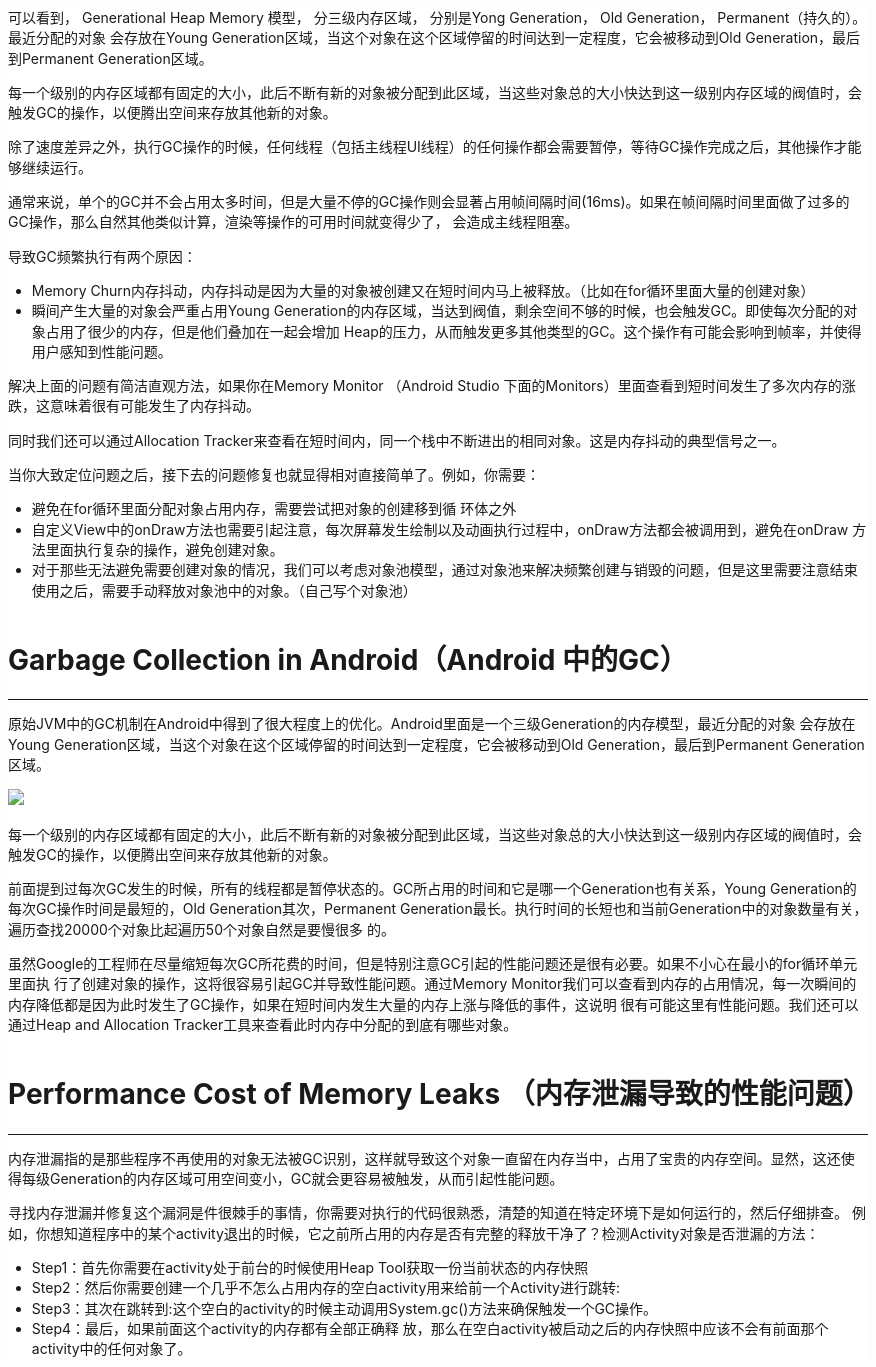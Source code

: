 可以看到， Generational Heap Memory 模型， 分三级内存区域， 分别是Yong Generation， Old Generation，   Permanent（持久的）。  最近分配的对象 会存放在Young Generation区域，当这个对象在这个区域停留的时间达到一定程度，它会被移动到Old Generation，最后到Permanent Generation区域。

每一个级别的内存区域都有固定的大小，此后不断有新的对象被分配到此区域，当这些对象总的大小快达到这一级别内存区域的阀值时，会触发GC的操作，以便腾出空间来存放其他新的对象。

除了速度差异之外，执行GC操作的时候，任何线程（包括主线程UI线程）的任何操作都会需要暂停，等待GC操作完成之后，其他操作才能够继续运行。

通常来说，单个的GC并不会占用太多时间，但是大量不停的GC操作则会显著占用帧间隔时间(16ms)。如果在帧间隔时间里面做了过多的GC操作，那么自然其他类似计算，渲染等操作的可用时间就变得少了， 会造成主线程阻塞。

导致GC频繁执行有两个原因：
* Memory Churn内存抖动，内存抖动是因为大量的对象被创建又在短时间内马上被释放。（比如在for循环里面大量的创建对象）
* 瞬间产生大量的对象会严重占用Young Generation的内存区域，当达到阀值，剩余空间不够的时候，也会触发GC。即使每次分配的对象占用了很少的内存，但是他们叠加在一起会增加 Heap的压力，从而触发更多其他类型的GC。这个操作有可能会影响到帧率，并使得用户感知到性能问题。

解决上面的问题有简洁直观方法，如果你在Memory Monitor （Android Studio 下面的Monitors）里面查看到短时间发生了多次内存的涨跌，这意味着很有可能发生了内存抖动。

同时我们还可以通过Allocation Tracker来查看在短时间内，同一个栈中不断进出的相同对象。这是内存抖动的典型信号之一。

当你大致定位问题之后，接下去的问题修复也就显得相对直接简单了。例如，你需要：
* 避免在for循环里面分配对象占用内存，需要尝试把对象的创建移到循 环体之外
* 自定义View中的onDraw方法也需要引起注意，每次屏幕发生绘制以及动画执行过程中，onDraw方法都会被调用到，避免在onDraw 方法里面执行复杂的操作，避免创建对象。
* 对于那些无法避免需要创建对象的情况，我们可以考虑对象池模型，通过对象池来解决频繁创建与销毁的问题，但是这里需要注意结束使用之后，需要手动释放对象池中的对象。（自己写个对象池）

# Garbage Collection in Android（Android 中的GC）
---

原始JVM中的GC机制在Android中得到了很大程度上的优化。Android里面是一个三级Generation的内存模型，最近分配的对象 会存放在Young Generation区域，当这个对象在这个区域停留的时间达到一定程度，它会被移动到Old Generation，最后到Permanent Generation区域。

![](http://static.codeceo.com/images/2015/03/23a3b109dd3d3cbd0d7d21a5a9363a63.png)

每一个级别的内存区域都有固定的大小，此后不断有新的对象被分配到此区域，当这些对象总的大小快达到这一级别内存区域的阀值时，会触发GC的操作，以便腾出空间来存放其他新的对象。

前面提到过每次GC发生的时候，所有的线程都是暂停状态的。GC所占用的时间和它是哪一个Generation也有关系，Young Generation的每次GC操作时间是最短的，Old Generation其次，Permanent Generation最长。执行时间的长短也和当前Generation中的对象数量有关，遍历查找20000个对象比起遍历50个对象自然是要慢很多 的。

虽然Google的工程师在尽量缩短每次GC所花费的时间，但是特别注意GC引起的性能问题还是很有必要。如果不小心在最小的for循环单元里面执 行了创建对象的操作，这将很容易引起GC并导致性能问题。通过Memory Monitor我们可以查看到内存的占用情况，每一次瞬间的内存降低都是因为此时发生了GC操作，如果在短时间内发生大量的内存上涨与降低的事件，这说明 很有可能这里有性能问题。我们还可以通过Heap and Allocation Tracker工具来查看此时内存中分配的到底有哪些对象。

# Performance Cost of Memory Leaks （内存泄漏导致的性能问题）
---

内存泄漏指的是那些程序不再使用的对象无法被GC识别，这样就导致这个对象一直留在内存当中，占用了宝贵的内存空间。显然，这还使得每级Generation的内存区域可用空间变小，GC就会更容易被触发，从而引起性能问题。

寻找内存泄漏并修复这个漏洞是件很棘手的事情，你需要对执行的代码很熟悉，清楚的知道在特定环境下是如何运行的，然后仔细排查。
例如，你想知道程序中的某个activity退出的时候，它之前所占用的内存是否有完整的释放干净了？检测Activity对象是否泄漏的方法： 
* Step1：首先你需要在activity处于前台的时候使用Heap Tool获取一份当前状态的内存快照
* Step2：然后你需要创建一个几乎不怎么占用内存的空白activity用来给前一个Activity进行跳转:
* Step3：其次在跳转到:这个空白的activity的时候主动调用System.gc()方法来确保触发一个GC操作。
* Step4：最后，如果前面这个activity的内存都有全部正确释 放，那么在空白activity被启动之后的内存快照中应该不会有前面那个activity中的任何对象了。
